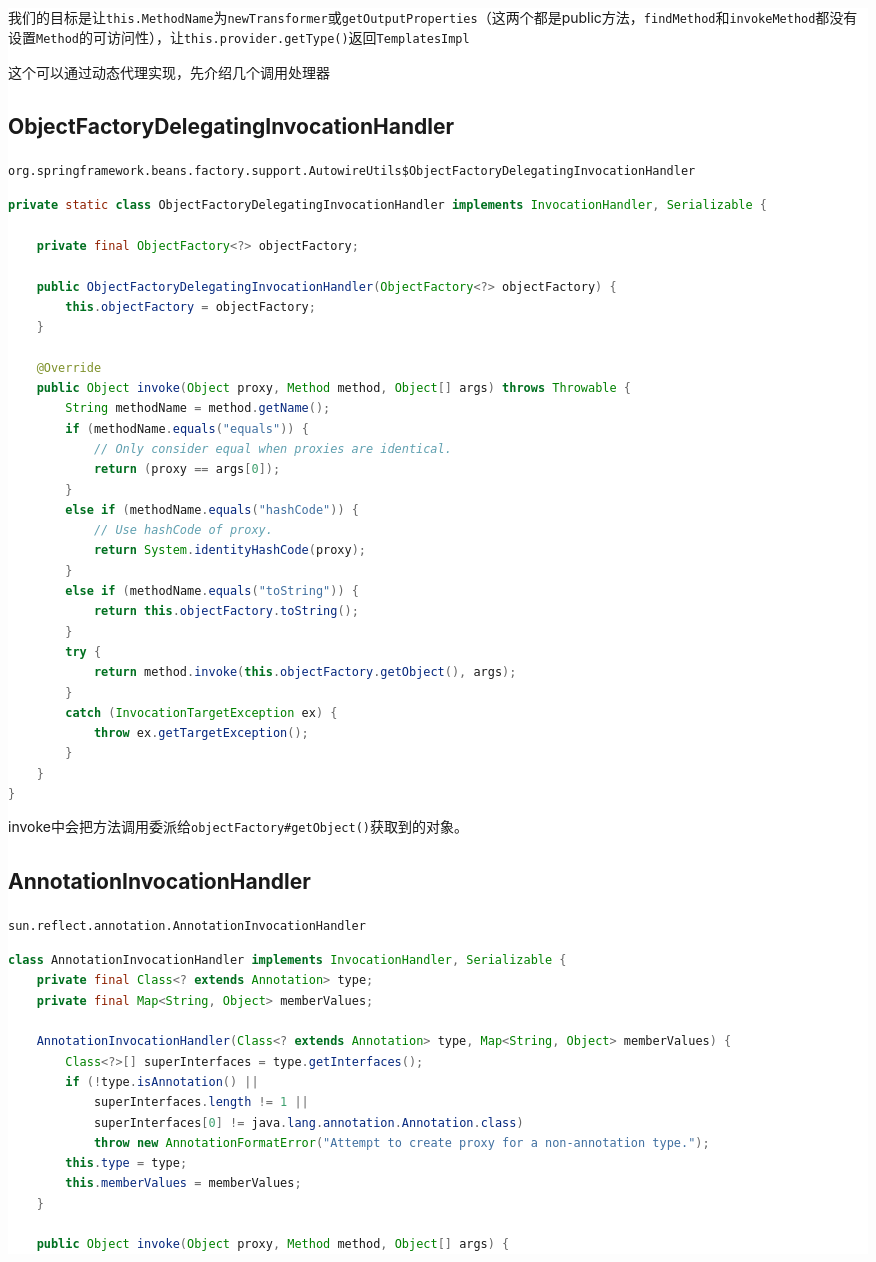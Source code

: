 我们的目标是让`this.MethodName`为`newTransformer`或`getOutputProperties`（这两个都是public方法，`findMethod`和`invokeMethod`都没有设置`Method`的可访问性），让`this.provider.getType()`返回`TemplatesImpl`

这个可以通过动态代理实现，先介绍几个调用处理器

## ObjectFactoryDelegatingInvocationHandler

`org.springframework.beans.factory.support.AutowireUtils$ObjectFactoryDelegatingInvocationHandler`

```java
private static class ObjectFactoryDelegatingInvocationHandler implements InvocationHandler, Serializable {

    private final ObjectFactory<?> objectFactory;

    public ObjectFactoryDelegatingInvocationHandler(ObjectFactory<?> objectFactory) {
        this.objectFactory = objectFactory;
    }

    @Override
    public Object invoke(Object proxy, Method method, Object[] args) throws Throwable {
        String methodName = method.getName();
        if (methodName.equals("equals")) {
            // Only consider equal when proxies are identical.
            return (proxy == args[0]);
        }
        else if (methodName.equals("hashCode")) {
            // Use hashCode of proxy.
            return System.identityHashCode(proxy);
        }
        else if (methodName.equals("toString")) {
            return this.objectFactory.toString();
        }
        try {
            return method.invoke(this.objectFactory.getObject(), args);
        }
        catch (InvocationTargetException ex) {
            throw ex.getTargetException();
        }
    }
}
```

invoke中会把方法调用委派给`objectFactory#getObject()`获取到的对象。

## AnnotationInvocationHandler

`sun.reflect.annotation.AnnotationInvocationHandler`

```java
class AnnotationInvocationHandler implements InvocationHandler, Serializable {
    private final Class<? extends Annotation> type;
    private final Map<String, Object> memberValues;

    AnnotationInvocationHandler(Class<? extends Annotation> type, Map<String, Object> memberValues) {
        Class<?>[] superInterfaces = type.getInterfaces();
        if (!type.isAnnotation() ||
            superInterfaces.length != 1 ||
            superInterfaces[0] != java.lang.annotation.Annotation.class)
            throw new AnnotationFormatError("Attempt to create proxy for a non-annotation type.");
        this.type = type;
        this.memberValues = memberValues;
    }

    public Object invoke(Object proxy, Method method, Object[] args) {
```